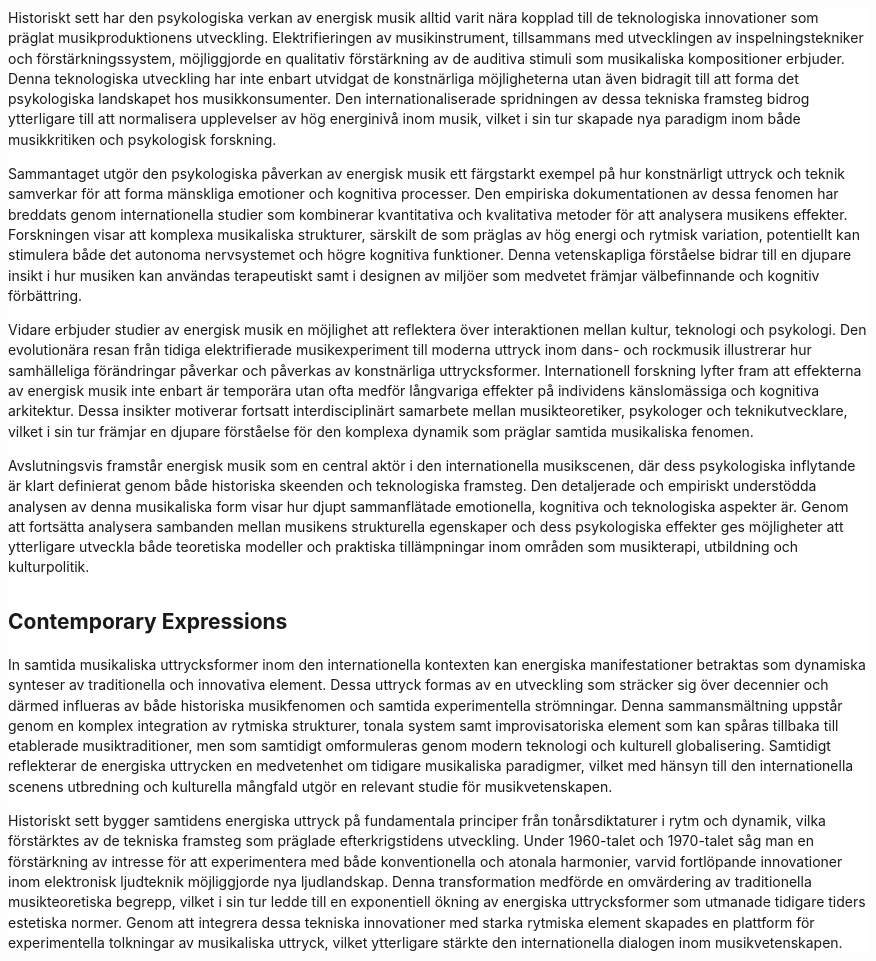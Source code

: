 Historiskt sett har den psykologiska verkan av energisk musik alltid varit nära kopplad till de
teknologiska innovationer som präglat musikproduktionens utveckling. Elektrifieringen av
musikinstrument, tillsammans med utvecklingen av inspelningstekniker och förstärkningssystem,
möjliggjorde en qualitativ förstärkning av de auditiva stimuli som musikaliska kompositioner
erbjuder. Denna teknologiska utveckling har inte enbart utvidgat de konstnärliga möjligheterna utan
även bidragit till att forma det psykologiska landskapet hos musikkonsumenter. Den
internationaliserade spridningen av dessa tekniska framsteg bidrog ytterligare till att normalisera
upplevelser av hög energinivå inom musik, vilket i sin tur skapade nya paradigm inom både
musikkritiken och psykologisk forskning.

Sammantaget utgör den psykologiska påverkan av energisk musik ett färgstarkt exempel på hur
konstnärligt uttryck och teknik samverkar för att forma mänskliga emotioner och kognitiva processer.
Den empiriska dokumentationen av dessa fenomen har breddats genom internationella studier som
kombinerar kvantitativa och kvalitativa metoder för att analysera musikens effekter. Forskningen
visar att komplexa musikaliska strukturer, särskilt de som präglas av hög energi och rytmisk
variation, potentiellt kan stimulera både det autonoma nervsystemet och högre kognitiva funktioner.
Denna vetenskapliga förståelse bidrar till en djupare insikt i hur musiken kan användas terapeutiskt
samt i designen av miljöer som medvetet främjar välbefinnande och kognitiv förbättring.

Vidare erbjuder studier av energisk musik en möjlighet att reflektera över interaktionen mellan
kultur, teknologi och psykologi. Den evolutionära resan från tidiga elektrifierade musikexperiment
till moderna uttryck inom dans- och rockmusik illustrerar hur samhälleliga förändringar påverkar och
påverkas av konstnärliga uttrycksformer. Internationell forskning lyfter fram att effekterna av
energisk musik inte enbart är temporära utan ofta medför långvariga effekter på individens
känslomässiga och kognitiva arkitektur. Dessa insikter motiverar fortsatt interdisciplinärt
samarbete mellan musikteoretiker, psykologer och teknikutvecklare, vilket i sin tur främjar en
djupare förståelse för den komplexa dynamik som präglar samtida musikaliska fenomen.

Avslutningsvis framstår energisk musik som en central aktör i den internationella musikscenen, där
dess psykologiska inflytande är klart definierat genom både historiska skeenden och teknologiska
framsteg. Den detaljerade och empiriskt understödda analysen av denna musikaliska form visar hur
djupt sammanflätade emotionella, kognitiva och teknologiska aspekter är. Genom att fortsätta
analysera sambanden mellan musikens strukturella egenskaper och dess psykologiska effekter ges
möjligheter att ytterligare utveckla både teoretiska modeller och praktiska tillämpningar inom
områden som musikterapi, utbildning och kulturpolitik.

## Contemporary Expressions

In samtida musikaliska uttrycksformer inom den internationella kontexten kan energiska
manifestationer betraktas som dynamiska synteser av traditionella och innovativa element. Dessa
uttryck formas av en utveckling som sträcker sig över decennier och därmed influeras av både
historiska musikfenomen och samtida experimentella strömningar. Denna sammansmältning uppstår genom
en komplex integration av rytmiska strukturer, tonala system samt improvisatoriska element som kan
spåras tillbaka till etablerade musiktraditioner, men som samtidigt omformuleras genom modern
teknologi och kulturell globalisering. Samtidigt reflekterar de energiska uttrycken en medvetenhet
om tidigare musikaliska paradigmer, vilket med hänsyn till den internationella scenens utbredning
och kulturella mångfald utgör en relevant studie för musikvetenskapen.

Historiskt sett bygger samtidens energiska uttryck på fundamentala principer från tonårsdiktaturer i
rytm och dynamik, vilka förstärktes av de tekniska framsteg som präglade efterkrigstidens
utveckling. Under 1960-talet och 1970-talet såg man en förstärkning av intresse för att
experimentera med både konventionella och atonala harmonier, varvid fortlöpande innovationer inom
elektronisk ljudteknik möjliggjorde nya ljudlandskap. Denna transformation medförde en omvärdering
av traditionella musikteoretiska begrepp, vilket i sin tur ledde till en exponentiell ökning av
energiska uttrycksformer som utmanade tidigare tiders estetiska normer. Genom att integrera dessa
tekniska innovationer med starka rytmiska element skapades en plattform för experimentella
tolkningar av musikaliska uttryck, vilket ytterligare stärkte den internationella dialogen inom
musikvetenskapen.
